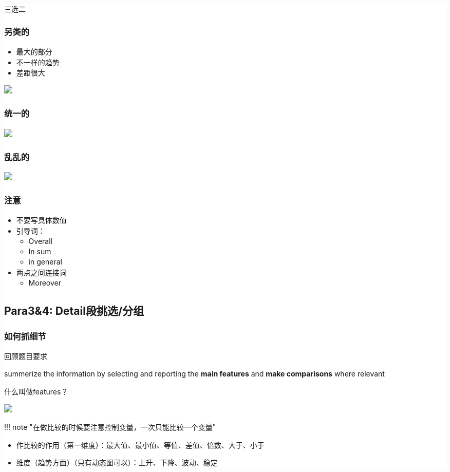 

三选二

### 另类的

- 最大的部分
- 不一样的趋势
- 差距很大

![](https://philfan-pic.oss-cn-beijing.aliyuncs.com/web_pic/Class__English__assets__03-Writing1.assets__image-20250726232057048.webp)

### 统一的

![](https://philfan-pic.oss-cn-beijing.aliyuncs.com/web_pic/Class__English__assets__03-Writing1.assets__image-20250726231924142.webp)

### 乱乱的

![](https://philfan-pic.oss-cn-beijing.aliyuncs.com/web_pic/Class__English__assets__03-Writing1.assets__image-20250726232205227.webp)

### 注意

- 不要写具体数值
- 引导词： 
  - Overall
  - In sum
  - in general
- 两点之间连接词
  - Moreover







## Para3&4: Detail段挑选/分组

### 如何抓细节

回顾题目要求

summerize the information by selecting and reporting the **main features**  and **make comparisons** where relevant



什么叫做features？

![](https://philfan-pic.oss-cn-beijing.aliyuncs.com/web_pic/Class__English__assets__03-Writing1.assets__image-20250726235929594.webp)

!!! note "在做比较的时候要注意控制变量，一次只能比较一个变量"



- 作比较的作用（第一维度）：最大值、最小值、等值、差值、倍数、大于、小于

- 维度（趋势方面）（只有动态图可以）：上升、下降、波动、稳定
